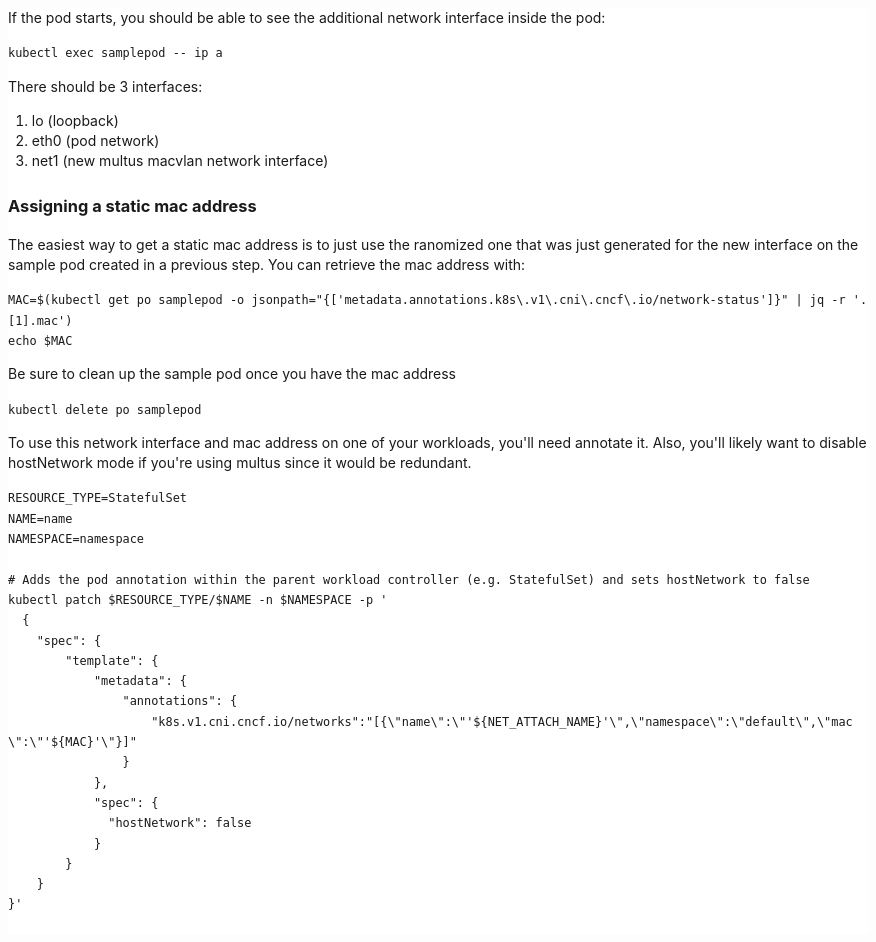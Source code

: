 If the pod starts, you should be able to see the additional network interface inside the pod:
```
kubectl exec samplepod -- ip a
```
There should be 3 interfaces:
1. lo (loopback)
2. eth0 (pod network)
3. net1 (new multus macvlan network interface)

### Assigning a static mac address

The easiest way to get a static mac address is to just use the ranomized one that was just generated for the new interface on the sample pod created in a previous step. You can retrieve the mac address with:
```
MAC=$(kubectl get po samplepod -o jsonpath="{['metadata.annotations.k8s\.v1\.cni\.cncf\.io/network-status']}" | jq -r '.[1].mac')
echo $MAC
```

Be sure to clean up the sample pod once you have the mac address
```
kubectl delete po samplepod
```

To use this network interface and mac address on one of your workloads, you'll need annotate it. Also, you'll likely want to disable hostNetwork mode if you're using multus since it would be redundant.
```
RESOURCE_TYPE=StatefulSet
NAME=name
NAMESPACE=namespace

# Adds the pod annotation within the parent workload controller (e.g. StatefulSet) and sets hostNetwork to false
kubectl patch $RESOURCE_TYPE/$NAME -n $NAMESPACE -p '
  {
    "spec": {
        "template": {
            "metadata": {
                "annotations": {
                    "k8s.v1.cni.cncf.io/networks":"[{\"name\":\"'${NET_ATTACH_NAME}'\",\"namespace\":\"default\",\"mac\":\"'${MAC}'\"}]"
                }
            },
            "spec": {
              "hostNetwork": false
            }
        }
    }
}'


```
